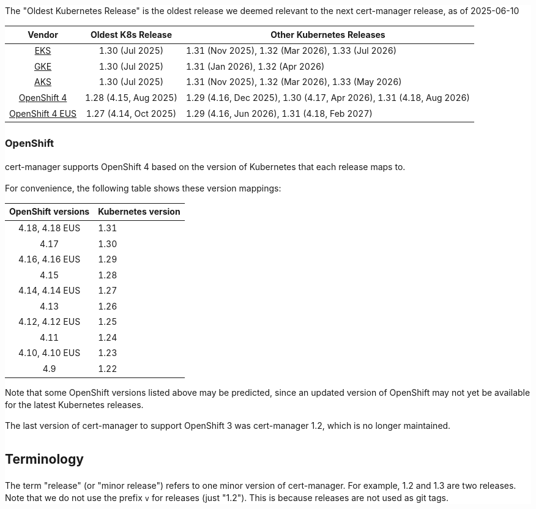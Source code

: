 The "Oldest Kubernetes Release" is the oldest release we deemed relevant to the next cert-manager release, as of 2025-06-10

| Vendor                | Oldest K8s Release    | Other Kubernetes Releases                                           |
|:---------------------:|:---------------------:|---------------------------------------------------------------------|
| [EKS][eks]            | 1.30 (Jul 2025)       | 1.31 (Nov 2025), 1.32 (Mar 2026), 1.33 (Jul 2026)                   |
| [GKE][gke]            | 1.30 (Jul 2025)       | 1.31 (Jan 2026), 1.32 (Apr 2026)                                    |
| [AKS][aks]            | 1.30 (Jul 2025)       | 1.31 (Nov 2025), 1.32 (Mar 2026), 1.33 (May 2026)                   |
| [OpenShift 4][os]     | 1.28 (4.15, Aug 2025) | 1.29 (4.16, Dec 2025), 1.30 (4.17, Apr 2026), 1.31 (4.18, Aug 2026) |
| [OpenShift 4 EUS][os] | 1.27 (4.14, Oct 2025) | 1.29 (4.16, Jun 2026), 1.31 (4.18, Feb 2027)                        |

[eks]: https://endoflife.date/amazon-eks
[gke]: https://endoflife.date/google-kubernetes-engine
[aks]: https://learn.microsoft.com/en-us/azure/aks/supported-kubernetes-versions?tabs=azure-cli#aks-kubernetes-release-calendar
[os]: https://endoflife.date/red-hat-openshift

### OpenShift

cert-manager supports OpenShift 4 based on the version of Kubernetes
that each release maps to.

For convenience, the following table shows these version mappings:

| OpenShift versions | Kubernetes version |
|:------------------:|--------------------|
| 4.18, 4.18 EUS     | 1.31               |
| 4.17               | 1.30               |
| 4.16, 4.16 EUS     | 1.29               |
| 4.15               | 1.28               |
| 4.14, 4.14 EUS     | 1.27               |
| 4.13               | 1.26               |
| 4.12, 4.12 EUS     | 1.25               |
| 4.11               | 1.24               |
| 4.10, 4.10 EUS     | 1.23               |
| 4.9                | 1.22               |

Note that some OpenShift versions listed above may be predicted, since an updated version of OpenShift may
not yet be available for the latest Kubernetes releases.

The last version of cert-manager to support OpenShift 3 was cert-manager 1.2, which is
no longer maintained.

## Terminology

The term "release" (or "minor release") refers to one minor version of
cert-manager. For example, 1.2 and 1.3 are two releases. Note that we do
not use the prefix `v` for releases (just "1.2"). This is because releases
are not used as git tags.


[CyberArk]: https://docs.venafi.cloud/vaas/k8s-components/c-cm-releases/#cert-manager-long-term-support-lts-releases
[discussions]: https://github.com/cert-manager/cert-manager/discussions
[group]: https://groups.google.com/g/cert-manager-dev
[#3393]: https://github.com/cert-manager/cert-manager/issues/3393 "Broken CloudFlare DNS01 challenge"
[#2857]: https://github.com/cert-manager/cert-manager/issues/2857 "CloudDNS DNS01 challenge crashes cert-manager"
[#4142]: https://github.com/cert-manager/cert-manager/issues/4142 "Cannot issue a certificate that has the same subject and issuer"
[#3444]: https://github.com/cert-manager/cert-manager/issues/3444 "Certificates do not get immediately updated after updating them"
[#3882]: https://github.com/cert-manager/cert-manager/pull/3882 "Certificate's revision history limit validated by webhook"
[#3644]: https://github.com/cert-manager/cert-manager/issues/3644 "Helm upgrade from v1.2 to v1.2 impossible due to a Helm bug"
[#5209]: https://github.com/cert-manager/cert-manager/pull/5209 "release-1.8: rclone"
[s]: #kubernetes-supported-versions
[test]: #supported-vs-tested
[1.19]: https://github.com/cert-manager/cert-manager/milestone/41
[1.18]: ./release-notes/release-notes-1.18.md
[1.17]: ./release-notes/release-notes-1.17.md
[1.16]: ./release-notes/release-notes-1.16.md
[1.15]: ./release-notes/release-notes-1.15.md
[1.14]: ./release-notes/release-notes-1.14.md
[1.13]: ./release-notes/release-notes-1.13.md
[1.12 LTS]: ./release-notes/release-notes-1.12.md
[1.11]: ./release-notes/release-notes-1.11.md
[1.10]: ./release-notes/release-notes-1.10.md
[1.9]: ./release-notes/release-notes-1.9.md
[1.8]: ./release-notes/release-notes-1.8.md
[1.7]: ./release-notes/release-notes-1.7.md
[1.6]: ./release-notes/release-notes-1.6.md
[1.5]: ./release-notes/release-notes-1.5.md
[1.4]: ./release-notes/release-notes-1.4.md
[1.3]: ./release-notes/release-notes-1.3.md
[1.2]: ./release-notes/release-notes-1.2.md
[1.1]: ./release-notes/release-notes-1.1.md
[1.0]: ./release-notes/release-notes-1.0.md
[0.16]: ./release-notes/release-notes-0.16.md
[0.15]: ./release-notes/release-notes-0.15.md
[0.14]: ./release-notes/release-notes-0.14.md
[0.13]: ./release-notes/release-notes-0.13.md
[0.12]: ./release-notes/release-notes-0.12.md
[0.11]: ./release-notes/release-notes-0.11.md